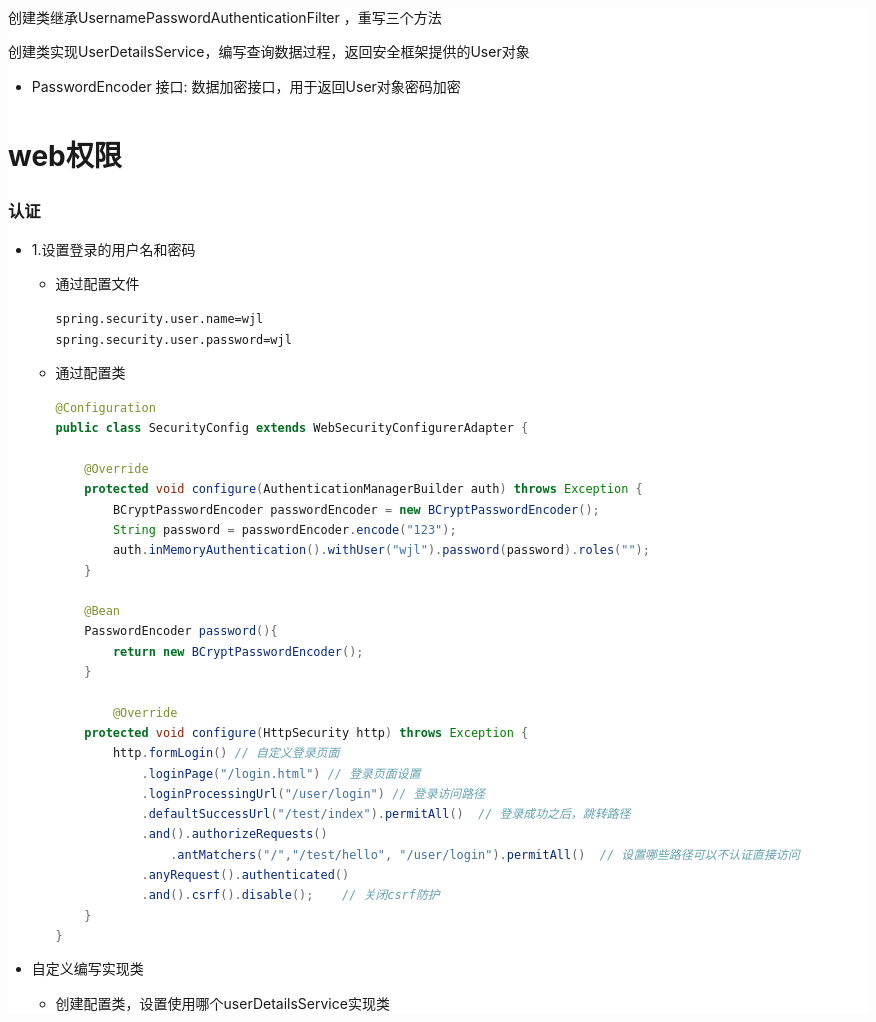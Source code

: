   创建类继承UsernamePasswordAuthenticationFilter ，重写三个方法

  创建类实现UserDetailsService，编写查询数据过程，返回安全框架提供的User对象

- PasswordEncoder 接口: 数据加密接口，用于返回User对象密码加密

# web权限

### 认证

- 1.设置登录的用户名和密码

    - 通过配置文件

      ```properties
      spring.security.user.name=wjl
      spring.security.user.password=wjl
      ```

    - 通过配置类

      ```java
      @Configuration
      public class SecurityConfig extends WebSecurityConfigurerAdapter {
      
          @Override
          protected void configure(AuthenticationManagerBuilder auth) throws Exception {
              BCryptPasswordEncoder passwordEncoder = new BCryptPasswordEncoder();
              String password = passwordEncoder.encode("123");
              auth.inMemoryAuthentication().withUser("wjl").password(password).roles("");
          }
      
          @Bean
          PasswordEncoder password(){
              return new BCryptPasswordEncoder();
          }
          
              @Override
          protected void configure(HttpSecurity http) throws Exception {
              http.formLogin() // 自定义登录页面
                  .loginPage("/login.html") // 登录页面设置
                  .loginProcessingUrl("/user/login") // 登录访问路径
                  .defaultSuccessUrl("/test/index").permitAll()  // 登录成功之后，跳转路径
                  .and().authorizeRequests()
                      .antMatchers("/","/test/hello", "/user/login").permitAll()  // 设置哪些路径可以不认证直接访问
                  .anyRequest().authenticated()
                  .and().csrf().disable();    // 关闭csrf防护
          }
      }
      ```



- 自定义编写实现类

    - 创建配置类，设置使用哪个userDetailsService实现类
